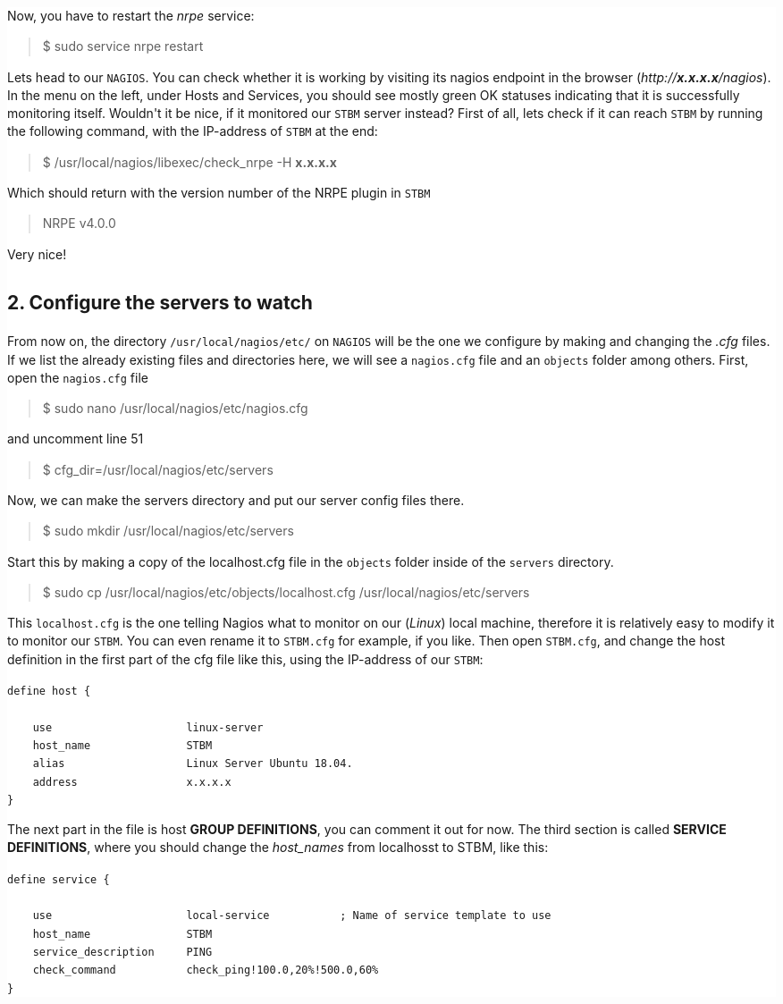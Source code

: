 Now, you have to restart the *nrpe* service:

> $ sudo service nrpe restart

Lets head to our `NAGIOS`. You can check whether it is working by visiting its nagios endpoint in the browser (*http://**x.x.x.x**/nagios*). In the menu on the left, under Hosts and Services, you should see mostly green OK statuses indicating that it is successfully monitoring itself. Wouldn't it be nice, if it monitored our `STBM` server instead? First of all, lets check if it can reach `STBM` by running the following command, with the IP-address of `STBM` at the end:

> $ /usr/local/nagios/libexec/check_nrpe -H **x.x.x.x**

Which should return with the version number of the NRPE plugin in `STBM`

> NRPE v4.0.0

Very nice!

## 2. Configure the servers to watch

From now on, the directory `/usr/local/nagios/etc/` on `NAGIOS` will be the one we configure by making and changing the *.cfg* files. If we list the already existing files and directories here, we will see a `nagios.cfg` file and an `objects` folder among others. First, open the `nagios.cfg` file

> $ sudo nano /usr/local/nagios/etc/nagios.cfg

and uncomment line 51 

> $ cfg_dir=/usr/local/nagios/etc/servers

Now, we can make the servers directory and put our server config files there.

> $ sudo mkdir /usr/local/nagios/etc/servers

Start this by making a copy of the localhost.cfg file in the `objects` folder inside of the `servers` directory.

> $ sudo cp /usr/local/nagios/etc/objects/localhost.cfg /usr/local/nagios/etc/servers

This `localhost.cfg` is the one telling Nagios what to monitor on our (*Linux*) local machine, therefore it is relatively easy to modify it to monitor our `STBM`. You can even rename it to `STBM.cfg` for example, if you like. Then open `STBM.cfg`, and change the host definition in the first part of the cfg file like this, using the IP-address of our `STBM`:

```
define host {

    use                     linux-server
    host_name               STBM
    alias                   Linux Server Ubuntu 18.04.
    address                 x.x.x.x
}
```

The next part in the file is host **GROUP DEFINITIONS**, you can comment it out for now. The third section is called **SERVICE DEFINITIONS**, where you should change the *host_names* from localhosst to STBM, like this:

```
define service {

    use                     local-service           ; Name of service template to use
    host_name               STBM
    service_description     PING
    check_command           check_ping!100.0,20%!500.0,60%
}
```
